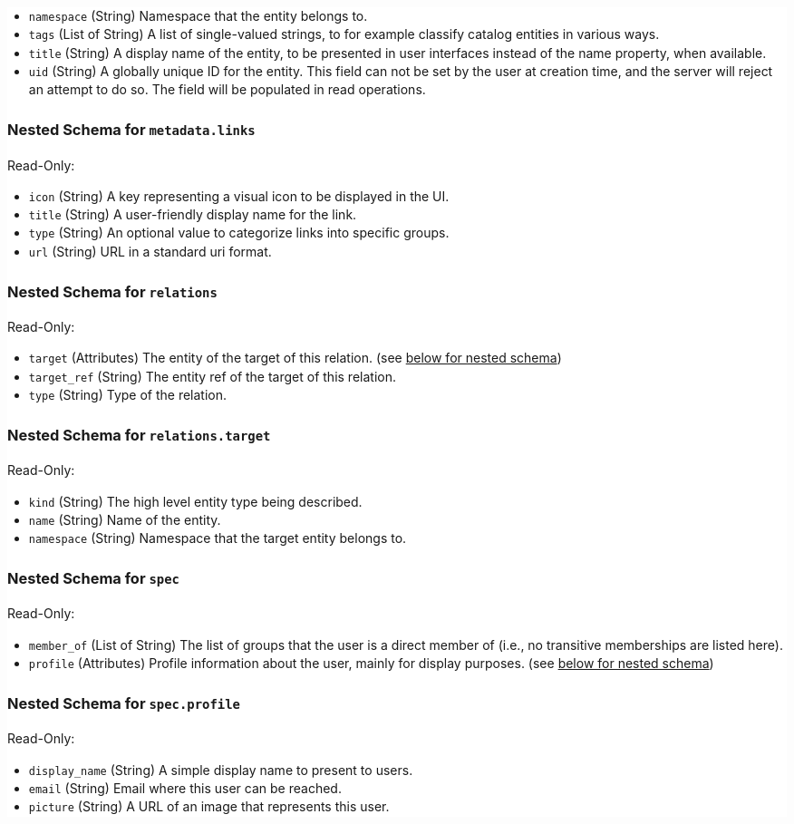 - `namespace` (String) Namespace that the entity belongs to.
- `tags` (List of String) A list of single-valued strings, to for example classify catalog entities in various ways.
- `title` (String) A display name of the entity, to be presented in user interfaces instead of the name property, when available.
- `uid` (String) A globally unique ID for the entity. This field can not be set by the user at creation time, and the server will reject an attempt to do so. The field will be populated in read operations.

<a id="nestedatt--metadata--links"></a>
### Nested Schema for `metadata.links`

Read-Only:

- `icon` (String) A key representing a visual icon to be displayed in the UI.
- `title` (String) A user-friendly display name for the link.
- `type` (String) An optional value to categorize links into specific groups.
- `url` (String) URL in a standard uri format.



<a id="nestedatt--relations"></a>
### Nested Schema for `relations`

Read-Only:

- `target` (Attributes) The entity of the target of this relation. (see [below for nested schema](#nestedatt--relations--target))
- `target_ref` (String) The entity ref of the target of this relation.
- `type` (String) Type of the relation.

<a id="nestedatt--relations--target"></a>
### Nested Schema for `relations.target`

Read-Only:

- `kind` (String) The high level entity type being described.
- `name` (String) Name of the entity.
- `namespace` (String) Namespace that the target entity belongs to.



<a id="nestedatt--spec"></a>
### Nested Schema for `spec`

Read-Only:

- `member_of` (List of String) The list of groups that the user is a direct member of (i.e., no transitive memberships are listed here).
- `profile` (Attributes) Profile information about the user, mainly for display purposes. (see [below for nested schema](#nestedatt--spec--profile))

<a id="nestedatt--spec--profile"></a>
### Nested Schema for `spec.profile`

Read-Only:

- `display_name` (String) A simple display name to present to users.
- `email` (String) Email where this user can be reached.
- `picture` (String) A URL of an image that represents this user.
